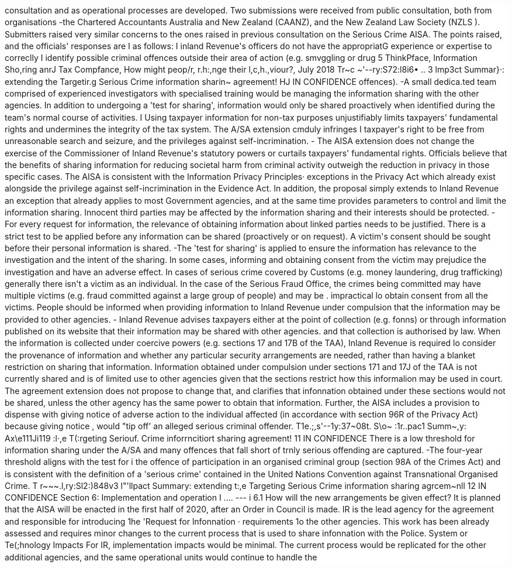 consultation and as operational processes are developed. Two submissions were received from public consultation, both from organisations -the Chartered Accountants Australia and New Zealand (CAANZ), and the New Zealand Law Society (NZLS ). Submitters raised very similar concerns to the ones raised in previous consultation on the Serious Crime AISA. The points raised, and the officials' responses are I as follows: I inland Revenue's officers do not have the appropriatG experience or expertise to correclly I identify possible criminal offences outside their area of action (e.g. smvggling or drug 5 ThinkPface, Information Sho,ring anrJ Tax Compfance, How might peop/r, r.h:,nge their l,c,h.,viour?, July 2018 Tr~c ~'--ry:S72:l8i6• .. 3 lmp3ct Summar}·: extending the Targetir.g Serious Crime information sharin~ agreement! HJ IN CONFIDENCE offences). -A small dedica.ted team comprised of experienced investigators with specialised training would be managing the information sharing with the other agencies. In addition to undergoing a 'test for sharing', information would only be shared proactively when identified during the team's normal course of activities. I Using taxpayer information for non-tax purposes unjustifiably limits taxpayers' fundamental rights and undermines the integrity of the tax system. The A/SA extension cmduly infringes I taxpayer's right to be free from unreasonable search and seizure, and the privileges against self-incrimination. - The AISA extension does not change the exercise of the Commissioner of Inland Revenue's statutory powers or curtails taxpayers' fundamental rights. Officials believe that the benefits of sharing information for reducing societal harm from criminal activity outweigh the reduction in privacy in those specific cases. The AISA is consistent with the Information Privacy Principles· exceptions in the Privacy Act which already exist alongside the privilege against self-incrimination in the Evidence Act. In addition, the proposal simply extends to Inland Revenue an exception that already applies to most Government agencies, and at the same time provides parameters to control and limit the information sharing. Innocent third parties may be affected by the information sharing and their interests should be protected. -For every request for information, the relevance of obtaining information about linked parties needs to be justified. There is a strict test to be applied before any information can be shared (proactively or on request). A victim's consent should be sought before their personal information is shared. -The 'test for sharing' is applied to ensure the information has relevance to the investigation and the intent of the sharing. In some cases, informing and obtaining consent from the victim may prejudice the investigation and have an adverse effect. In cases of serious crime covered by Customs (e.g. money laundering, drug trafficking) generally there isn't a victim as an individual. In the case of the Serious Fraud Office, the crimes being committed may have multiple victims (e.g. fraud committed against a large group of people) and may be . impractical lo obtain consent from all the victims. People should be informed when providing information to Inland Revenue under compulsion that the information may be provided to other agencies. - Inland Revenue advises taxpayers either at the point of collection (e.g. fonns) or through information published on its website that their information may be shared with other agencies. and that collection is authorised by law. When the information is collected under coercive powers (e.g. sections 17 and 17B of the TAA), Inland Revenue is required lo consider the provenance of information and whether any particular security arrangements are needed, rather than having a blanket restriction on sharing that information. Information obtained under compulsion under sections 171 and 17J of the TAA is not currently shared and is of limited use to other agencies given that the sections restrict how this informalion may be used in court. The agreement extension does not propose to change that, and clarifies that infonnation obtained under these sections would not be shared, unless the other agency has the same power to obtain that information. Further, the AISA includes a provision to dispense with giving notice of adverse action to the individual affected (in accordance with section 96R of the Privacy Act) because giving notice , would "tip off' an alleged serious criminal offender. T1e.;,s'--1y:37~08t. S\\o~ :1r..pac1 Summ~,y: Ax\\e111Ji119 :l·,e T(:rgeting Seriouf. Crime inforrncitiort sharing agreement! 11 IN CONFIDENCE There is a low threshold for information sharing under the A/SA and many offences that fall short of trnly serious offending are captured. -The four-year threshold aligns with the test for i the offence of participation in an organised criminal group (section 98A of the Crimes Act) and is consistent with the definition of a 'serious crime' contained in the United Nations Convention against Transnational Organised Crime. T r~~~.l,ry:Sl2:)848v3 l"'llpact Summary: extending t:,e Targeting Serious Crime information sharing agrcem~nll 12 IN CONFIDENCE Section 6: Implementation and operation I .... --- i 6.1 How will the new arrangements be given effect? It is planned that the AISA will be enacted in the first half of 2020, after an Order in Council is made. IR is the lead agency for the agreement and responsible for introducing 1he 'Request for lnfonnation · requirements 1o the other agencies. This work has been already assessed and requires minor changes to the current process that is used to share infonnation with the Police. System or Te(;hnology Impacts For IR, implementation impacts would be minimal. The current process would be replicated for the other additional agencies, and the same operational units would continue to handle the